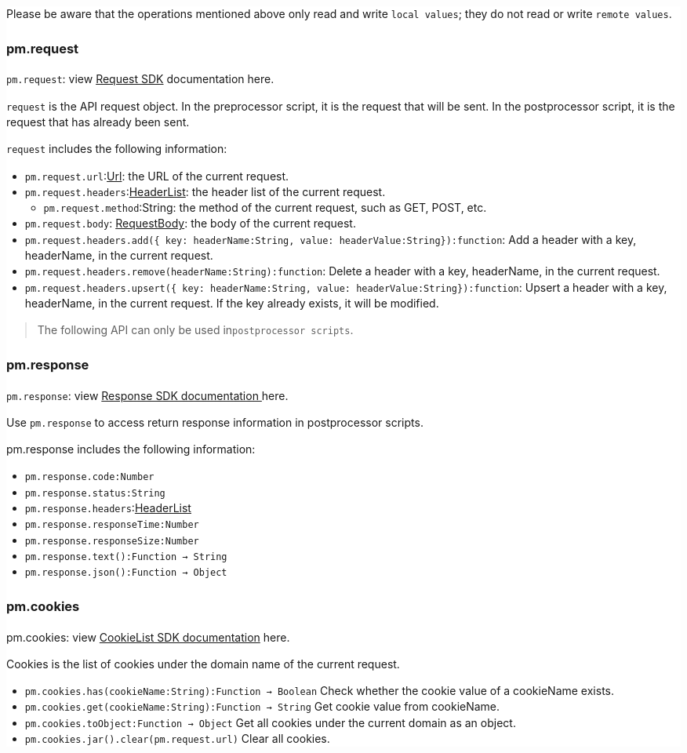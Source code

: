 Please be aware that the operations mentioned above only read and write `local values`; they do not read or write `remote values`.

### pm.request

`pm.request`: view [Request SDK](https://www.postmanlabs.com/postman-collection/Request.html) documentation here.

`request` is the API request object. In the preprocessor script, it is the request that will be sent. In the postprocessor script, it is the request that has already been sent.

`request` includes the following information:

- `pm.request.url`:[Url](http://www.postmanlabs.com/postman-collection/Url.html): the URL of the current request.
- `pm.request.headers`:[HeaderList](http://www.postmanlabs.com/postman-collection/HeaderList.html): the header list of the current request.
  - `pm.request.method`:String: the method of the current request, such as GET, POST, etc.
- `pm.request.body`: [RequestBody](http://www.postmanlabs.com/postman-collection/RequestBody.html): the body of the current request.
- `pm.request.headers.add({ key: headerName:String, value: headerValue:String}):function`: Add a header with a key, headerName, in the current request.
- `pm.request.headers.remove(headerName:String):function`: Delete a header with a key, headerName, in the current request.
- `pm.request.headers.upsert({ key: headerName:String, value: headerValue:String}):function`: Upsert a header with a key, headerName, in the current request. If the key already exists, it will be modified.

> The following API can only be used in`postprocessor scripts`.

### pm.response

`pm.response`: view [Response SDK documentation ](https://www.postmanlabs.com/postman-collection/Response.html) here.

Use `pm.response` to access return response information in postprocessor scripts.

pm.response includes the following information:

- `pm.response.code:Number`
- `pm.response.status:String`
- `pm.response.headers`:[HeaderList](http://www.postmanlabs.com/postman-collection/HeaderList.html)
- `pm.response.responseTime:Number`
- `pm.response.responseSize:Number`
- `pm.response.text():Function → String`
- `pm.response.json():Function → Object`

### pm.cookies

pm.cookies: view [CookieList SDK documentation](https://www.postmanlabs.com/postman-collection/CookieList.html) here.

Cookies is the list of cookies under the domain name of the current request.

- `pm.cookies.has(cookieName:String):Function → Boolean`
  Check whether the cookie value of a cookieName exists.
- `pm.cookies.get(cookieName:String):Function → String`
  Get cookie value from cookieName.
- `pm.cookies.toObject:Function → Object`
  Get all cookies under the current domain as an object.
- `pm.cookies.jar().clear(pm.request.url)`
  Clear all cookies.
